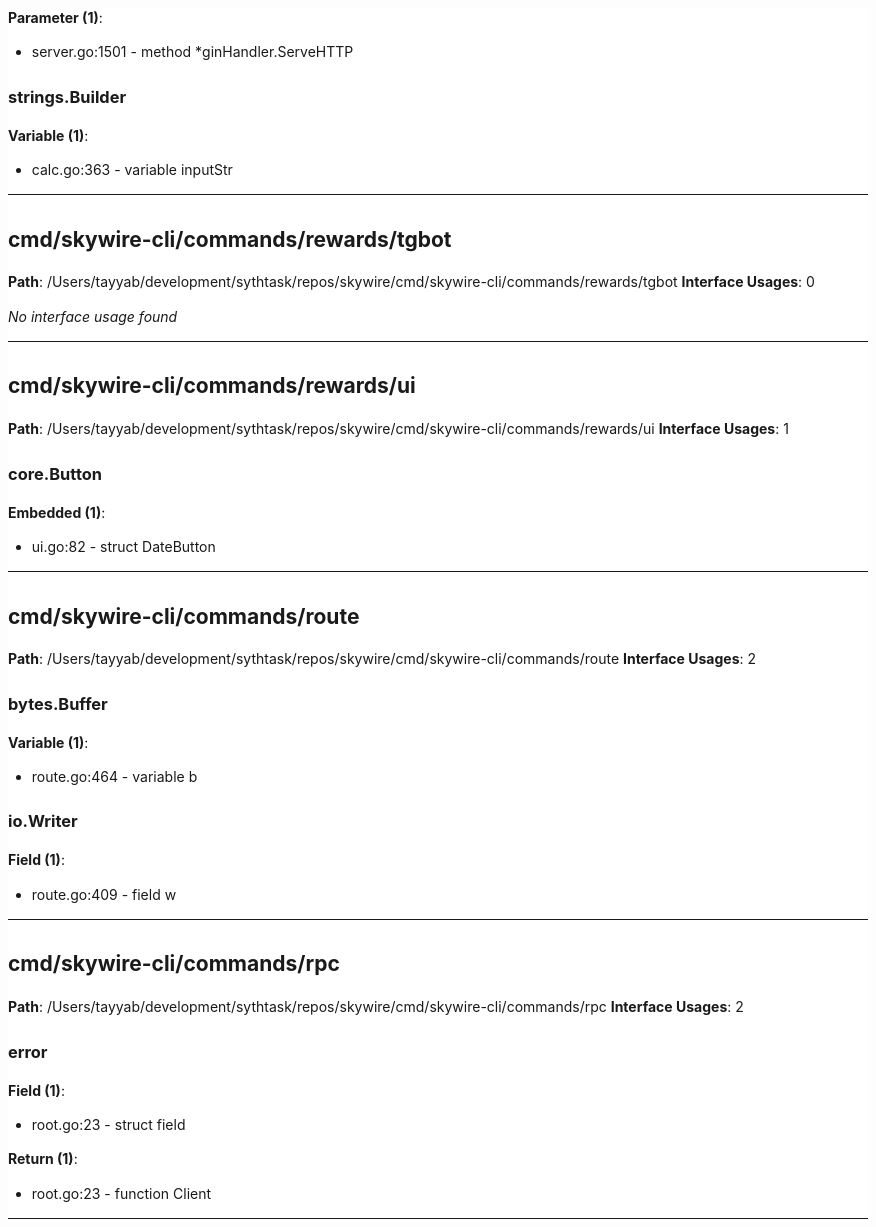 **Parameter (1)**:
- server.go:1501 - method *ginHandler.ServeHTTP

### strings.Builder
**Variable (1)**:
- calc.go:363 - variable inputStr

---

## cmd/skywire-cli/commands/rewards/tgbot
**Path**: /Users/tayyab/development/sythtask/repos/skywire/cmd/skywire-cli/commands/rewards/tgbot
**Interface Usages**: 0

*No interface usage found*

---
## cmd/skywire-cli/commands/rewards/ui
**Path**: /Users/tayyab/development/sythtask/repos/skywire/cmd/skywire-cli/commands/rewards/ui
**Interface Usages**: 1

### core.Button
**Embedded (1)**:
- ui.go:82 - struct DateButton

---

## cmd/skywire-cli/commands/route
**Path**: /Users/tayyab/development/sythtask/repos/skywire/cmd/skywire-cli/commands/route
**Interface Usages**: 2

### bytes.Buffer
**Variable (1)**:
- route.go:464 - variable b

### io.Writer
**Field (1)**:
- route.go:409 - field w

---

## cmd/skywire-cli/commands/rpc
**Path**: /Users/tayyab/development/sythtask/repos/skywire/cmd/skywire-cli/commands/rpc
**Interface Usages**: 2

### error
**Field (1)**:
- root.go:23 - struct field

**Return (1)**:
- root.go:23 - function Client

---